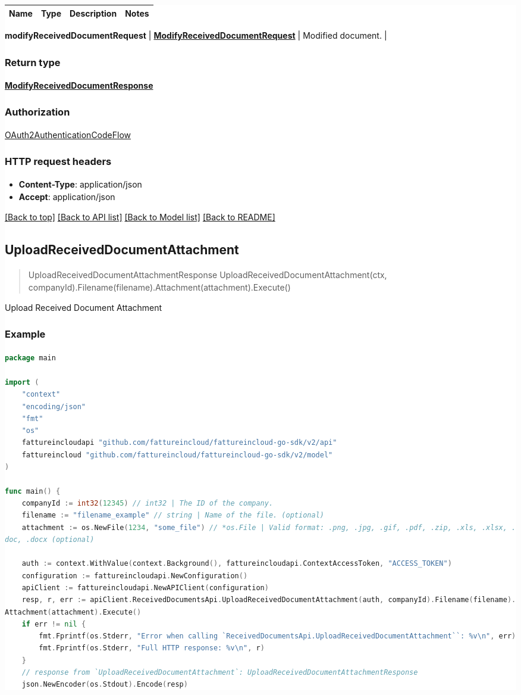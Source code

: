 
Name | Type | Description  | Notes
------------- | ------------- | ------------- | -------------


 **modifyReceivedDocumentRequest** | [**ModifyReceivedDocumentRequest**](ModifyReceivedDocumentRequest.md) | Modified document. | 

### Return type

[**ModifyReceivedDocumentResponse**](ModifyReceivedDocumentResponse.md)

### Authorization

[OAuth2AuthenticationCodeFlow](../README.md#OAuth2AuthenticationCodeFlow)

### HTTP request headers

- **Content-Type**: application/json
- **Accept**: application/json

[[Back to top]](#) [[Back to API list]](../README.md#documentation-for-api-endpoints)
[[Back to Model list]](../README.md#documentation-for-models)
[[Back to README]](../README.md)


## UploadReceivedDocumentAttachment

> UploadReceivedDocumentAttachmentResponse UploadReceivedDocumentAttachment(ctx, companyId).Filename(filename).Attachment(attachment).Execute()

Upload Received Document Attachment



### Example

```go
package main

import (
    "context"
    "encoding/json"
    "fmt"
    "os"
    fattureincloudapi "github.com/fattureincloud/fattureincloud-go-sdk/v2/api"
    fattureincloud "github.com/fattureincloud/fattureincloud-go-sdk/v2/model"
)

func main() {
    companyId := int32(12345) // int32 | The ID of the company.
    filename := "filename_example" // string | Name of the file. (optional)
    attachment := os.NewFile(1234, "some_file") // *os.File | Valid format: .png, .jpg, .gif, .pdf, .zip, .xls, .xlsx, .doc, .docx (optional)

    auth := context.WithValue(context.Background(), fattureincloudapi.ContextAccessToken, "ACCESS_TOKEN")
    configuration := fattureincloudapi.NewConfiguration()
    apiClient := fattureincloudapi.NewAPIClient(configuration)
    resp, r, err := apiClient.ReceivedDocumentsApi.UploadReceivedDocumentAttachment(auth, companyId).Filename(filename).Attachment(attachment).Execute()
    if err != nil {
        fmt.Fprintf(os.Stderr, "Error when calling `ReceivedDocumentsApi.UploadReceivedDocumentAttachment``: %v\n", err)
        fmt.Fprintf(os.Stderr, "Full HTTP response: %v\n", r)
    }
    // response from `UploadReceivedDocumentAttachment`: UploadReceivedDocumentAttachmentResponse
    json.NewEncoder(os.Stdout).Encode(resp)
```